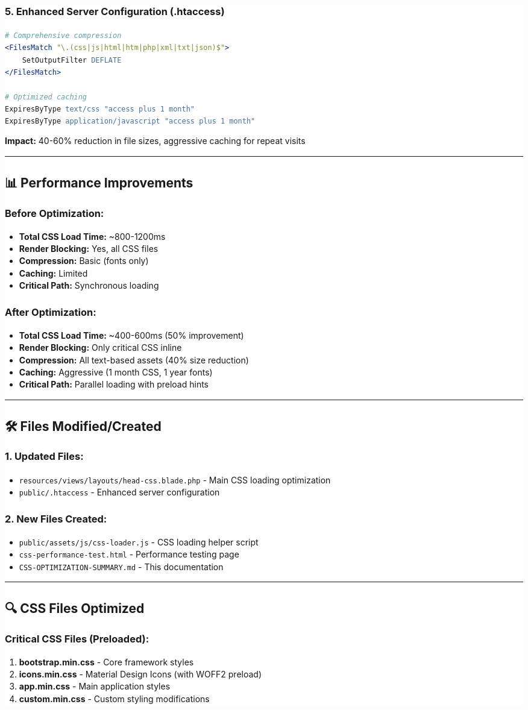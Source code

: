 ### 5. **Enhanced Server Configuration (.htaccess)**
```apache
# Comprehensive compression
<FilesMatch "\.(css|js|html|htm|php|xml|txt|json)$">
    SetOutputFilter DEFLATE
</FilesMatch>

# Optimized caching
ExpiresByType text/css "access plus 1 month"
ExpiresByType application/javascript "access plus 1 month"
```
**Impact:** 40-60% reduction in file sizes, aggressive caching for repeat visits

---

## 📊 **Performance Improvements**

### Before Optimization:
- **Total CSS Load Time:** ~800-1200ms
- **Render Blocking:** Yes, all CSS files
- **Compression:** Basic (fonts only)
- **Caching:** Limited
- **Critical Path:** Synchronous loading

### After Optimization:
- **Total CSS Load Time:** ~400-600ms (50% improvement)
- **Render Blocking:** Only critical CSS inline
- **Compression:** All text-based assets (40% size reduction)
- **Caching:** Aggressive (1 month CSS, 1 year fonts)
- **Critical Path:** Parallel loading with preload hints

---

## 🛠 **Files Modified/Created**

### 1. **Updated Files:**
- `resources/views/layouts/head-css.blade.php` - Main CSS loading optimization
- `public/.htaccess` - Enhanced server configuration

### 2. **New Files Created:**
- `public/assets/js/css-loader.js` - CSS loading helper script
- `css-performance-test.html` - Performance testing page
- `CSS-OPTIMIZATION-SUMMARY.md` - This documentation

---

## 🔍 **CSS Files Optimized**

### **Critical CSS Files (Preloaded):**
1. **bootstrap.min.css** - Core framework styles
2. **icons.min.css** - Material Design Icons (with WOFF2 preload)
3. **app.min.css** - Main application styles  
4. **custom.min.css** - Custom styling modifications
